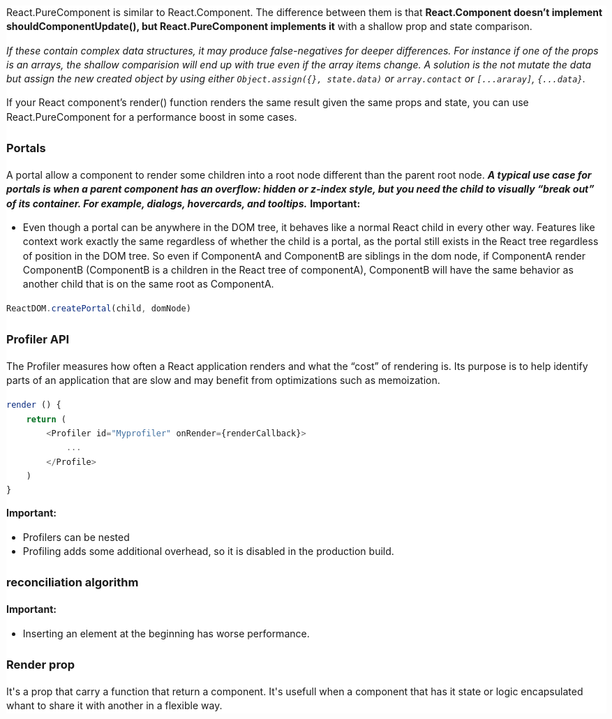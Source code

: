 React.PureComponent is similar to React.Component. The difference between them is that **React.Component doesn’t implement shouldComponentUpdate(), but React.PureComponent implements it** with a shallow prop and state comparison.

*If these contain complex data structures, it may produce false-negatives for deeper differences. For instance if one of the props is an arrays, the shallow comparision will end up with true even if the array items change. A solution is the not mutate the data but assign the new created object by using either `Object.assign({}, state.data)` or `array.contact` or `[...araray]`, `{...data}`*.

If your React component’s render() function renders the same result given the same props and state, you can use React.PureComponent for a performance boost in some cases.

### Portals
A portal allow a component to render some children into a root node different than the parent root node.
***A typical use case for portals is when a parent component has an overflow: hidden or z-index style, but you need the child to visually “break out” of its container. For example, dialogs, hovercards, and tooltips.***
**Important:**
- Even though a portal can be anywhere in the DOM tree, it behaves like a normal React child in every other way. Features like context work exactly the same regardless of whether the child is a portal, as the portal still exists in the React tree regardless of position in the DOM tree. So even if ComponentA and ComponentB are siblings in the dom node, if ComponentA render ComponentB (ComponentB is a children in the React tree of componentA), ComponentB will have the same behavior as another child that is on the same root as ComponentA.
```javascript
ReactDOM.createPortal(child, domNode)
```

### Profiler API
The Profiler measures how often a React application renders and what the “cost” of rendering is. Its purpose is to help identify parts of an application that are slow and may benefit from optimizations such as memoization.
```javascript
render () {
    return (
        <Profiler id="Myprofiler" onRender={renderCallback}>
            ...
        </Profile>
    )
}
```
**Important:**
- Profilers can be nested
- Profiling adds some additional overhead, so it is disabled in the production build.


### reconciliation algorithm
**Important:**
- Inserting an element at the beginning has worse performance.


### Render prop
It's a prop that carry a function that return a component. It's usefull when a component that has it state or logic encapsulated whant to share it with another in a flexible way.
